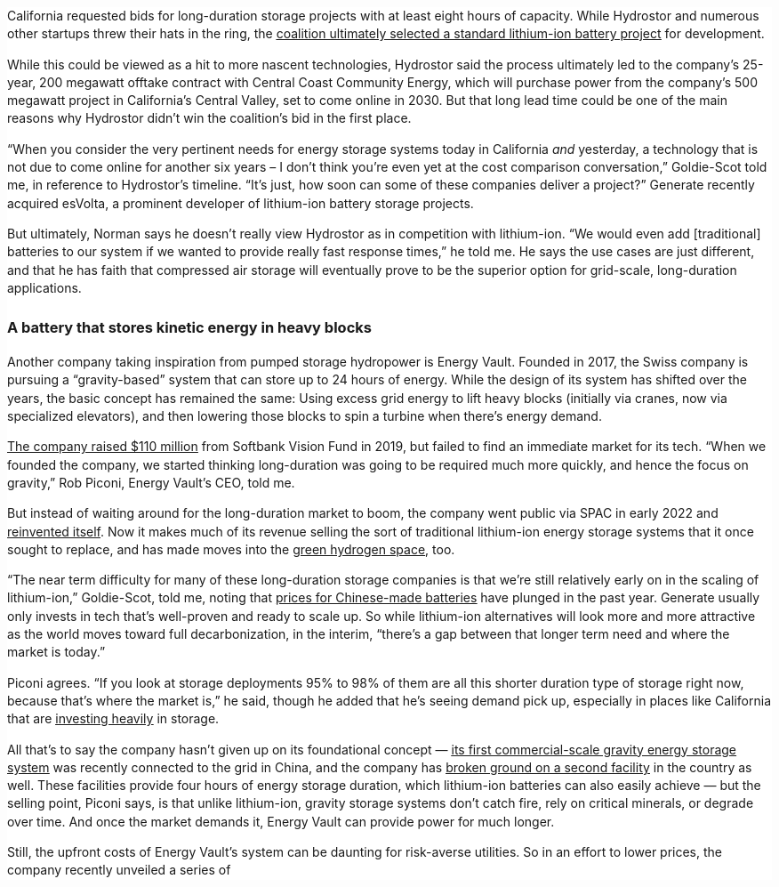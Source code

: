 California requested bids for long-duration storage projects with at least eight hours of capacity. While Hydrostor and numerous other startups threw their hats in the ring, the <a href="https://www.canarymedia.com/articles/long-duration-energy-storage/lithium-ion-batteries-beat-novel-long-duration-tech-in-california-contest" rel="noopener noreferrer" target="_blank"><u>coalition ultimately selected a standard lithium-ion battery project</u></a> for development.</p><p>While this could be viewed as a hit to more nascent technologies, Hydrostor said the process ultimately led to the company’s 25-year, 200 megawatt offtake contract with Central Coast Community Energy, which will purchase power from the company’s 500 megawatt project in California’s Central Valley, set to come online in 2030. But that long lead time could be one of the main reasons why Hydrostor didn’t win the coalition’s bid in the first place.</p><p>“When you consider the very pertinent needs for energy storage systems today in California <em><em>and</em></em> yesterday, a technology that is not due to come online for another six years – I don’t think you’re even yet at the cost comparison conversation,” Goldie-Scot told me, in reference to Hydrostor’s timeline. “It’s just, how soon can some of these companies deliver a project?” Generate recently acquired esVolta, a prominent developer of lithium-ion battery storage projects. </p><p>But ultimately, Norman says he doesn’t really view Hydrostor as in competition with lithium-ion. “We would even add [traditional] batteries to our system if we wanted to provide really fast response times,” he told me. He says the use cases are just different, and that he has faith that compressed air storage will eventually prove to be the superior option for grid-scale, long-duration applications.</p><h3>A battery that stores kinetic energy in heavy blocks</h3><p>Another company taking inspiration from pumped storage hydropower is Energy Vault. Founded in 2017, the Swiss company is pursuing a “gravity-based” system that can store up to 24 hours of energy. While the design of its system has shifted over the years, the basic concept has remained the same: Using excess grid energy to lift heavy blocks (initially via cranes, now via specialized elevators), and then lowering those blocks to spin a turbine when there’s energy demand. </p><p><a href="https://www.energyvault.com/newsroom/energy-vault-closes-series-b-funding-with-110-million-investment-from-softbank-vision-fund" rel="noopener noreferrer" target="_blank"><u>The company raised $110 million</u></a> from Softbank Vision Fund in 2019, but failed to find an immediate market for its tech. “When we founded the company, we started thinking long-duration was going to be required much more quickly, and hence the focus on gravity,” Rob Piconi, Energy Vault’s CEO, told me.</p><p>But instead of waiting around for the long-duration market to boom, the company went public via SPAC in early 2022 and <a href="https://www.canarymedia.com/articles/long-duration-energy-storage/why-energy-vault-went-from-disrupting-batteries-to-selling-them" rel="noopener noreferrer" target="_blank"><u>reinvented itself</u></a>. Now it makes much of its revenue selling the sort of traditional lithium-ion energy storage systems that it once sought to replace, and has made moves into the <a href="https://www.energyvault.com/projects/calistoga" rel="noopener noreferrer" target="_blank"><u>green hydrogen space</u></a>, too.</p><p>“The near term difficulty for many of these long-duration storage companies is that we’re still relatively early on in the scaling of lithium-ion,” Goldie-Scot, told me, noting that <a href="https://www.theinformation.com/articles/the-electric-chinas-iron-based-batteries-are-even-cheaper-than-we-thought?rc=mfdrgj" rel="noopener noreferrer" target="_blank"><u>prices for Chinese-made batteries</u></a> have plunged in the past year. Generate usually only invests in tech that’s well-proven and ready to scale up. So while lithium-ion alternatives will look more and more attractive as the world moves toward full decarbonization, in the interim, “there’s a gap between that longer term need and where the market is today.” </p><p>Piconi agrees. “If you look at storage deployments 95% to 98% of them are all this shorter duration type of storage right now, because that’s where the market is,” he said, though he added that he’s seeing demand pick up, especially in places like California that are <a href="https://www.energy.ca.gov/programs-and-topics/programs/long-duration-energy-storage-program#:~:text=The%20Long%20Duration%20Energy%20Storage%20program%20invests%20up%20to%20%24330,energy%20storage%20systems%20across%20California." rel="noopener noreferrer" target="_blank"><u>investing heavily</u></a> in storage. </p><p>All that’s to say the company hasn’t given up on its foundational concept — <a href="https://www.energyvault.com/projects/cn-rudong" rel="noopener noreferrer" target="_blank"><u>its first commercial-scale gravity energy storage system</u></a> was recently connected to the grid in China, and the company has <a href="https://www.energyvault.com/projects/zhangye" rel="noopener noreferrer" target="_blank"><u>broken ground on a second facility</u></a> in the country as well. These facilities provide four hours of energy storage duration, which lithium-ion batteries can also easily achieve — but the selling point, Piconi says, is that unlike lithium-ion, gravity storage systems don’t catch fire, rely on critical minerals, or degrade over time. And once the market demands it, Energy Vault can provide power for much longer.</p><p>Still, the upfront costs of Energy Vault’s system can be daunting for risk-averse utilities. So in an effort to lower prices, the company recently unveiled a series of